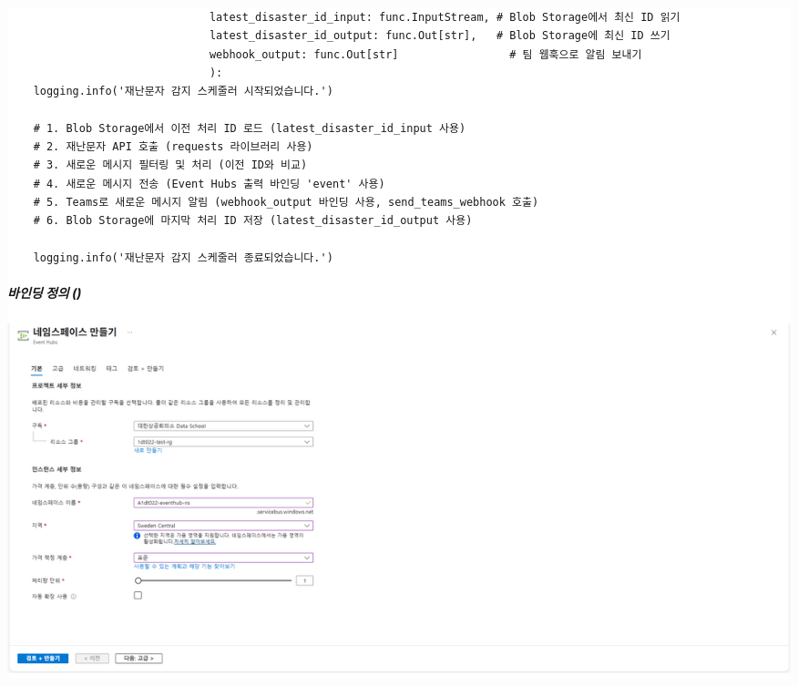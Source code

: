 ```
                               latest_disaster_id_input: func.InputStream, # Blob Storage에서 최신 ID 읽기
                               latest_disaster_id_output: func.Out[str],   # Blob Storage에 최신 ID 쓰기
                               webhook_output: func.Out[str]                 # 팀 웹훅으로 알림 보내기
                               ):
    logging.info('재난문자 감지 스케줄러 시작되었습니다.')

    # 1. Blob Storage에서 이전 처리 ID 로드 (latest_disaster_id_input 사용)
    # 2. 재난문자 API 호출 (requests 라이브러리 사용)
    # 3. 새로운 메시지 필터링 및 처리 (이전 ID와 비교)
    # 4. 새로운 메시지 전송 (Event Hubs 출력 바인딩 'event' 사용)
    # 5. Teams로 새로운 메시지 알림 (webhook_output 바인딩 사용, send_teams_webhook 호출)
    # 6. Blob Storage에 마지막 처리 ID 저장 (latest_disaster_id_output 사용)

    logging.info('재난문자 감지 스케줄러 종료되었습니다.')
```

##### 바인딩 정의 ()

```
```



![](/assets/images/posts/create_eventHub_ns1.png)

